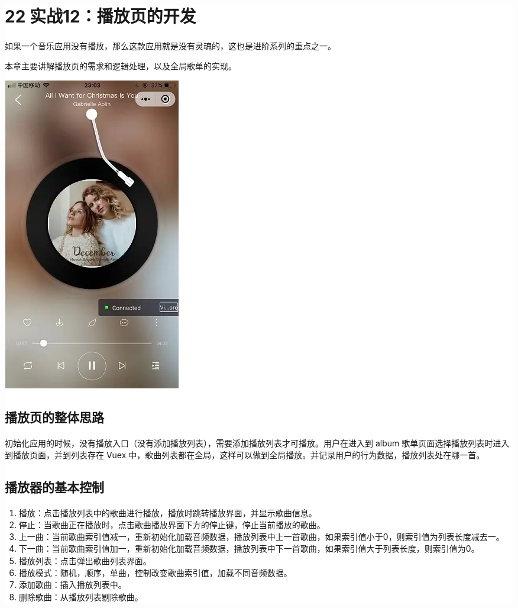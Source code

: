 # 22 实战12：播放页的开发

如果一个音乐应用没有播放，那么这款应用就是没有灵魂的，这也是进阶系列的重点之一。

本章主要讲解播放页的需求和逻辑处理，以及全局歌单的实现。

![](./images/82e86622af9a751e1674068e73c8914b.webp )

## 播放页的整体思路

初始化应用的时候，没有播放入口（没有添加播放列表），需要添加播放列表才可播放。用户在进入到 album 歌单页面选择播放列表时进入到播放页面，并到列表存在 Vuex 中，歌曲列表都在全局，这样可以做到全局播放。并记录用户的行为数据，播放列表处在哪一首。

## 播放器的基本控制

1. 播放：点击播放列表中的歌曲进行播放，播放时跳转播放界面，并显示歌曲信息。
2. 停止：当歌曲正在播放时，点击歌曲播放界面下方的停止键，停止当前播放的歌曲。
4. 上一曲：当前歌曲索引值减一，重新初始化加载音频数据，播放列表中上一首歌曲，如果索引值小于0，则索引值为列表长度减去一。
5. 下一曲：当前歌曲索引值加一，重新初始化加载音频数据，播放列表中下一首歌曲，如果索引值大于列表长度，则索引值为0。
6. 播放列表：点击弹出歌曲列表界面。
7. 播放模式：随机，顺序，单曲，控制改变歌曲索引值，加载不同音频数据。
8. 添加歌曲：插入播放列表中。
9. 删除歌曲：从播放列表剔除歌曲。

